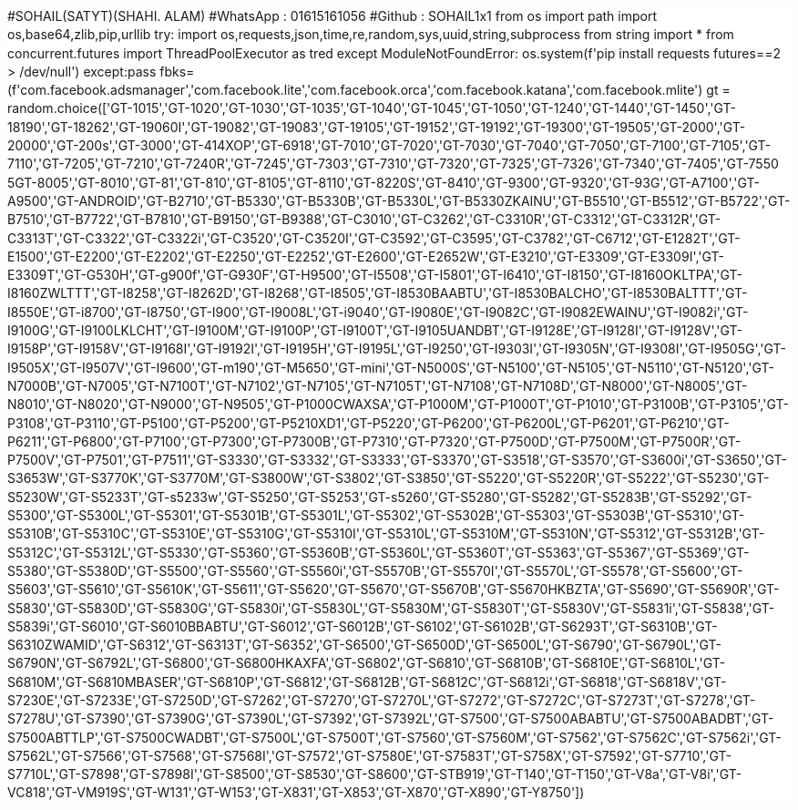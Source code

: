 #SOHAIL(SATYT)(SHAHI. ALAM)
#WhatsApp : 01615161056
#Github : SOHAIL1x1
from os import path
import os,base64,zlib,pip,urllib
try:
        import os,requests,json,time,re,random,sys,uuid,string,subprocess
        from string import *
        from concurrent.futures import ThreadPoolExecutor as tred
except ModuleNotFoundError:
        os.system(f'pip install requests futures==2 > /dev/null')
except:pass
fbks=(f'com.facebook.adsmanager','com.facebook.lite','com.facebook.orca','com.facebook.katana','com.facebook.mlite')
gt = random.choice(['GT-1015','GT-1020','GT-1030','GT-1035','GT-1040','GT-1045','GT-1050','GT-1240','GT-1440','GT-1450','GT-18190','GT-18262','GT-19060I','GT-19082','GT-19083','GT-19105','GT-19152','GT-19192','GT-19300','GT-19505','GT-2000','GT-20000','GT-200s','GT-3000','GT-414XOP','GT-6918','GT-7010','GT-7020','GT-7030','GT-7040','GT-7050','GT-7100','GT-7105','GT-7110','GT-7205','GT-7210','GT-7240R','GT-7245','GT-7303','GT-7310','GT-7320','GT-7325','GT-7326','GT-7340','GT-7405','GT-7550   5GT-8005','GT-8010','GT-81','GT-810','GT-8105','GT-8110','GT-8220S','GT-8410','GT-9300','GT-9320','GT-93G','GT-A7100','GT-A9500','GT-ANDROID','GT-B2710','GT-B5330','GT-B5330B','GT-B5330L','GT-B5330ZKAINU','GT-B5510','GT-B5512','GT-B5722','GT-B7510','GT-B7722','GT-B7810','GT-B9150','GT-B9388','GT-C3010','GT-C3262','GT-C3310R','GT-C3312','GT-C3312R','GT-C3313T','GT-C3322','GT-C3322i','GT-C3520','GT-C3520I','GT-C3592','GT-C3595','GT-C3782','GT-C6712','GT-E1282T','GT-E1500','GT-E2200','GT-E2202','GT-E2250','GT-E2252','GT-E2600','GT-E2652W','GT-E3210','GT-E3309','GT-E3309I','GT-E3309T','GT-G530H','GT-g900f','GT-G930F','GT-H9500','GT-I5508','GT-I5801','GT-I6410','GT-I8150','GT-I8160OKLTPA','GT-I8160ZWLTTT','GT-I8258','GT-I8262D','GT-I8268','GT-I8505','GT-I8530BAABTU','GT-I8530BALCHO','GT-I8530BALTTT','GT-I8550E','GT-i8700','GT-I8750','GT-I900','GT-I9008L','GT-i9040','GT-I9080E','GT-I9082C','GT-I9082EWAINU','GT-I9082i','GT-I9100G','GT-I9100LKLCHT','GT-I9100M','GT-I9100P','GT-I9100T','GT-I9105UANDBT','GT-I9128E','GT-I9128I','GT-I9128V','GT-I9158P','GT-I9158V','GT-I9168I','GT-I9192I','GT-I9195H','GT-I9195L','GT-I9250','GT-I9303I','GT-I9305N','GT-I9308I','GT-I9505G','GT-I9505X','GT-I9507V','GT-I9600','GT-m190','GT-M5650','GT-mini','GT-N5000S','GT-N5100','GT-N5105','GT-N5110','GT-N5120','GT-N7000B','GT-N7005','GT-N7100T','GT-N7102','GT-N7105','GT-N7105T','GT-N7108','GT-N7108D','GT-N8000','GT-N8005','GT-N8010','GT-N8020','GT-N9000','GT-N9505','GT-P1000CWAXSA','GT-P1000M','GT-P1000T','GT-P1010','GT-P3100B','GT-P3105','GT-P3108','GT-P3110','GT-P5100','GT-P5200','GT-P5210XD1','GT-P5220','GT-P6200','GT-P6200L','GT-P6201','GT-P6210','GT-P6211','GT-P6800','GT-P7100','GT-P7300','GT-P7300B','GT-P7310','GT-P7320','GT-P7500D','GT-P7500M','GT-P7500R','GT-P7500V','GT-P7501','GT-P7511','GT-S3330','GT-S3332','GT-S3333','GT-S3370','GT-S3518','GT-S3570','GT-S3600i','GT-S3650','GT-S3653W','GT-S3770K','GT-S3770M','GT-S3800W','GT-S3802','GT-S3850','GT-S5220','GT-S5220R','GT-S5222','GT-S5230','GT-S5230W','GT-S5233T','GT-s5233w','GT-S5250','GT-S5253','GT-s5260','GT-S5280','GT-S5282','GT-S5283B','GT-S5292','GT-S5300','GT-S5300L','GT-S5301','GT-S5301B','GT-S5301L','GT-S5302','GT-S5302B','GT-S5303','GT-S5303B','GT-S5310','GT-S5310B','GT-S5310C','GT-S5310E','GT-S5310G','GT-S5310I','GT-S5310L','GT-S5310M','GT-S5310N','GT-S5312','GT-S5312B','GT-S5312C','GT-S5312L','GT-S5330','GT-S5360','GT-S5360B','GT-S5360L','GT-S5360T','GT-S5363','GT-S5367','GT-S5369','GT-S5380','GT-S5380D','GT-S5500','GT-S5560','GT-S5560i','GT-S5570B','GT-S5570I','GT-S5570L','GT-S5578','GT-S5600','GT-S5603','GT-S5610','GT-S5610K','GT-S5611','GT-S5620','GT-S5670','GT-S5670B','GT-S5670HKBZTA','GT-S5690','GT-S5690R','GT-S5830','GT-S5830D','GT-S5830G','GT-S5830i','GT-S5830L','GT-S5830M','GT-S5830T','GT-S5830V','GT-S5831i','GT-S5838','GT-S5839i','GT-S6010','GT-S6010BBABTU','GT-S6012','GT-S6012B','GT-S6102','GT-S6102B','GT-S6293T','GT-S6310B','GT-S6310ZWAMID','GT-S6312','GT-S6313T','GT-S6352','GT-S6500','GT-S6500D','GT-S6500L','GT-S6790','GT-S6790L','GT-S6790N','GT-S6792L','GT-S6800','GT-S6800HKAXFA','GT-S6802','GT-S6810','GT-S6810B','GT-S6810E','GT-S6810L','GT-S6810M','GT-S6810MBASER','GT-S6810P','GT-S6812','GT-S6812B','GT-S6812C','GT-S6812i','GT-S6818','GT-S6818V','GT-S7230E','GT-S7233E','GT-S7250D','GT-S7262','GT-S7270','GT-S7270L','GT-S7272','GT-S7272C','GT-S7273T','GT-S7278','GT-S7278U','GT-S7390','GT-S7390G','GT-S7390L','GT-S7392','GT-S7392L','GT-S7500','GT-S7500ABABTU','GT-S7500ABADBT','GT-S7500ABTTLP','GT-S7500CWADBT','GT-S7500L','GT-S7500T','GT-S7560','GT-S7560M','GT-S7562','GT-S7562C','GT-S7562i','GT-S7562L','GT-S7566','GT-S7568','GT-S7568I','GT-S7572','GT-S7580E','GT-S7583T','GT-S758X','GT-S7592','GT-S7710','GT-S7710L','GT-S7898','GT-S7898I','GT-S8500','GT-S8530','GT-S8600','GT-STB919','GT-T140','GT-T150','GT-V8a','GT-V8i','GT-VC818','GT-VM919S','GT-W131','GT-W153','GT-X831','GT-X853','GT-X870','GT-X890','GT-Y8750'])